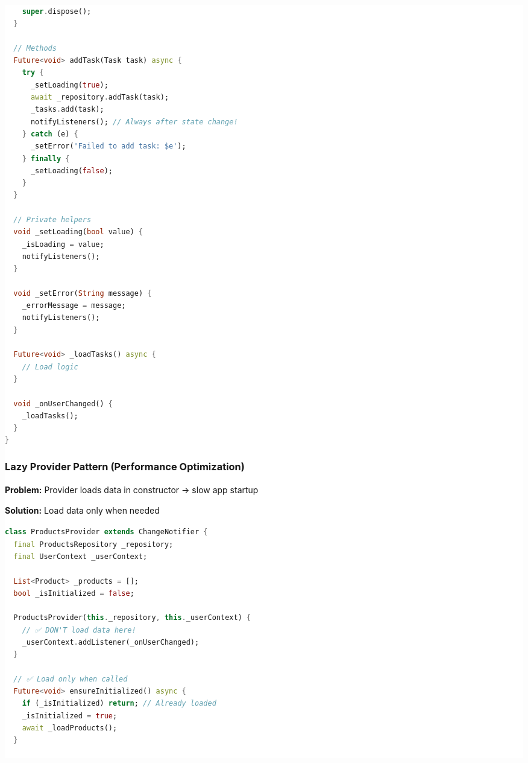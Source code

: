 ```dart
    super.dispose();
  }
  
  // Methods
  Future<void> addTask(Task task) async {
    try {
      _setLoading(true);
      await _repository.addTask(task);
      _tasks.add(task);
      notifyListeners(); // Always after state change!
    } catch (e) {
      _setError('Failed to add task: $e');
    } finally {
      _setLoading(false);
    }
  }
  
  // Private helpers
  void _setLoading(bool value) {
    _isLoading = value;
    notifyListeners();
  }
  
  void _setError(String message) {
    _errorMessage = message;
    notifyListeners();
  }
  
  Future<void> _loadTasks() async {
    // Load logic
  }
  
  void _onUserChanged() {
    _loadTasks();
  }
}
```

### Lazy Provider Pattern (Performance Optimization)

**Problem:** Provider loads data in constructor → slow app startup

**Solution:** Load data only when needed

```dart
class ProductsProvider extends ChangeNotifier {
  final ProductsRepository _repository;
  final UserContext _userContext;
  
  List<Product> _products = [];
  bool _isInitialized = false;
  
  ProductsProvider(this._repository, this._userContext) {
    // ✅ DON'T load data here!
    _userContext.addListener(_onUserChanged);
  }
  
  // ✅ Load only when called
  Future<void> ensureInitialized() async {
    if (_isInitialized) return; // Already loaded
    _isInitialized = true;
    await _loadProducts();
  }
  
```